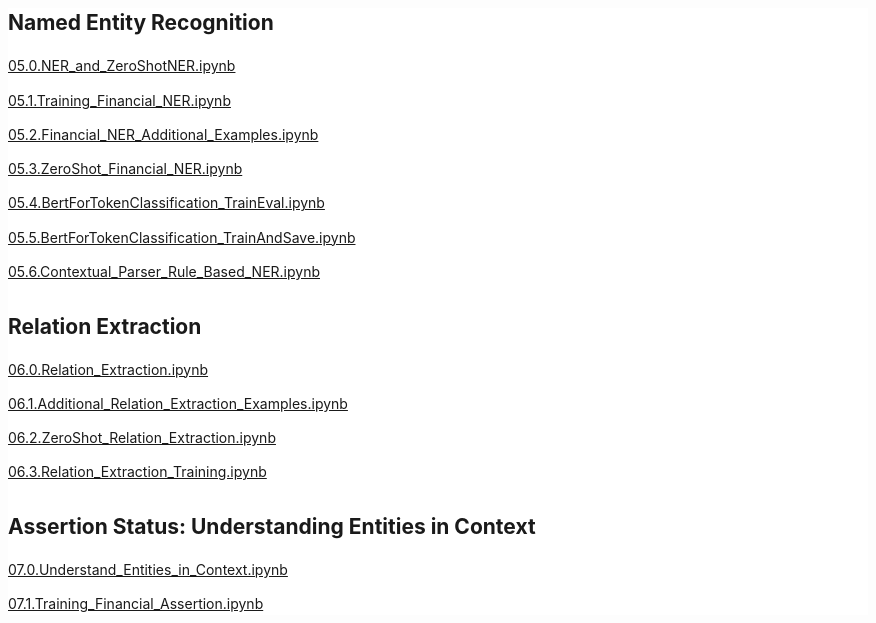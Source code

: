 ## Named Entity Recognition

[05.0.NER_and_ZeroShotNER.ipynb](https://colab.research.google.com/github/JohnSnowLabs/spark-nlp-workshop/blob/master/tutorials/Certification_Trainings_JSL/Finance/05.0.NER_and_ZeroShotNER.ipynb)

[05.1.Training_Financial_NER.ipynb](https://colab.research.google.com/github/JohnSnowLabs/spark-nlp-workshop/blob/master/tutorials/Certification_Trainings_JSL/Finance/05.1.Training_Financial_NER.ipynb)

[05.2.Financial_NER_Additional_Examples.ipynb](https://colab.research.google.com/github/JohnSnowLabs/spark-nlp-workshop/blob/master/tutorials/Certification_Trainings_JSL/Finance/05.2.Financial_NER_Additional_Examples.ipynb)

[05.3.ZeroShot_Financial_NER.ipynb](https://colab.research.google.com/github/JohnSnowLabs/spark-nlp-workshop/blob/master/tutorials/Certification_Trainings_JSL/Finance/05.3.ZeroShot_Financial_NER.ipynb)

[05.4.BertForTokenClassification_TrainEval.ipynb](https://colab.research.google.com/github/JohnSnowLabs/spark-nlp-workshop/blob/master/tutorials/Certification_Trainings_JSL/Finance/05.4.BertForTokenClassification_TrainEval.ipynb)

[05.5.BertForTokenClassification_TrainAndSave.ipynb](https://colab.research.google.com/github/JohnSnowLabs/spark-nlp-workshop/blob/master/tutorials/Certification_Trainings_JSL/Finance/05.5.BertForTokenClassification_TrainAndSave.ipynb)

[05.6.Contextual_Parser_Rule_Based_NER.ipynb](https://colab.research.google.com/github/JohnSnowLabs/spark-nlp-workshop/blob/master/tutorials/Certification_Trainings_JSL/Finance/05.6.Contextual_Parser_Rule_Based_NER.ipynb)

## Relation Extraction

[06.0.Relation_Extraction.ipynb](https://colab.research.google.com/github/JohnSnowLabs/spark-nlp-workshop/blob/master/tutorials/Certification_Trainings_JSL/Finance/06.0.Relation_Extraction.ipynb)

[06.1.Additional_Relation_Extraction_Examples.ipynb](https://colab.research.google.com/github/JohnSnowLabs/spark-nlp-workshop/blob/master/tutorials/Certification_Trainings_JSL/Finance/06.1.Additional_Relation_Extraction_Examples.ipynb)

[06.2.ZeroShot_Relation_Extraction.ipynb](https://colab.research.google.com/github/JohnSnowLabs/spark-nlp-workshop/blob/master/tutorials/Certification_Trainings_JSL/Finance/06.2.ZeroShot_Relation_Extraction.ipynb)

[06.3.Relation_Extraction_Training.ipynb](https://colab.research.google.com/github/JohnSnowLabs/spark-nlp-workshop/blob/master/tutorials/Certification_Trainings_JSL/Finance/06.3.Relation_Extraction_Training.ipynb)

## Assertion Status: Understanding Entities in Context

[07.0.Understand_Entities_in_Context.ipynb](https://colab.research.google.com/github/JohnSnowLabs/spark-nlp-workshop/blob/master/tutorials/Certification_Trainings_JSL/Finance/07.0.Understand_Entities_in_Context.ipynb)

[07.1.Training_Financial_Assertion.ipynb](https://colab.research.google.com/github/JohnSnowLabs/spark-nlp-workshop/blob/master/tutorials/Certification_Trainings_JSL/Finance/07.1.Training_Financial_Assertion.ipynb)
